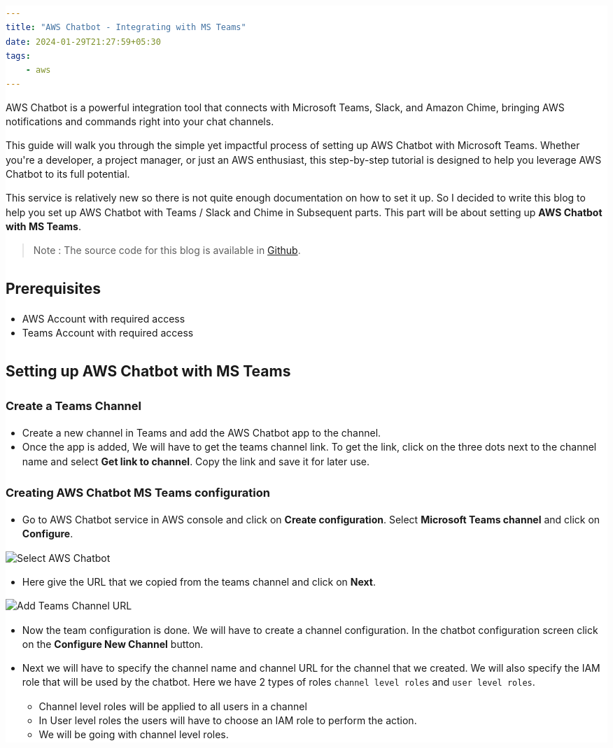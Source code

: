 ```yaml
---
title: "AWS Chatbot - Integrating with MS Teams"
date: 2024-01-29T21:27:59+05:30
tags:
    - aws
---
```


 AWS Chatbot is a powerful integration tool that connects with Microsoft Teams, Slack, and Amazon Chime, bringing AWS notifications and commands right into your chat channels.

 This guide will walk you through the simple yet impactful process of setting up AWS Chatbot with Microsoft Teams. Whether you're a developer, a project manager, or just an AWS enthusiast, this step-by-step tutorial is designed to help you leverage AWS Chatbot to its full potential.

This service is relatively new so there is not quite enough documentation on how to set it up. So I decided to write this blog to help you set up AWS Chatbot with Teams / Slack and Chime in Subsequent parts. This part will be about setting up **AWS Chatbot with MS Teams**.

> Note : The source code for this blog is available in [Github]().

## Prerequisites


- AWS Account with required access
- Teams Account with required access


## Setting up AWS Chatbot with MS Teams

### Create a Teams Channel
- Create a new channel in Teams and add the AWS Chatbot app to the channel.
- Once the app is added, We will have to get the teams channel link. To get the link, click on the three dots next to the channel name and select **Get link to channel**. Copy the link and save it for later use.

### Creating AWS Chatbot MS Teams configuration

- Go to AWS Chatbot service in AWS console and click on **Create configuration**. Select **Microsoft Teams channel** and click on **Configure**.

![Select AWS Chatbot](/select_aws_chatbot.png)

- Here give the URL that we copied from the teams channel and click on **Next**.

![Add Teams Channel URL](/add_teams_channel_url.png)

- Now the team configuration is done. We will have to create a channel configuration. In the chatbot configuration screen click on the **Configure New Channel** button.

- Next we will have to specify the channel name and channel URL for the channel that we created. We will also specify the IAM role that will be used by the chatbot. Here we have 2 types of roles `channel level roles` and `user level roles`.
    - Channel level roles will be applied to all users in a channel
    - In User level roles the users will have to choose an IAM role to perform the action.
    - We will be going with channel level roles.
